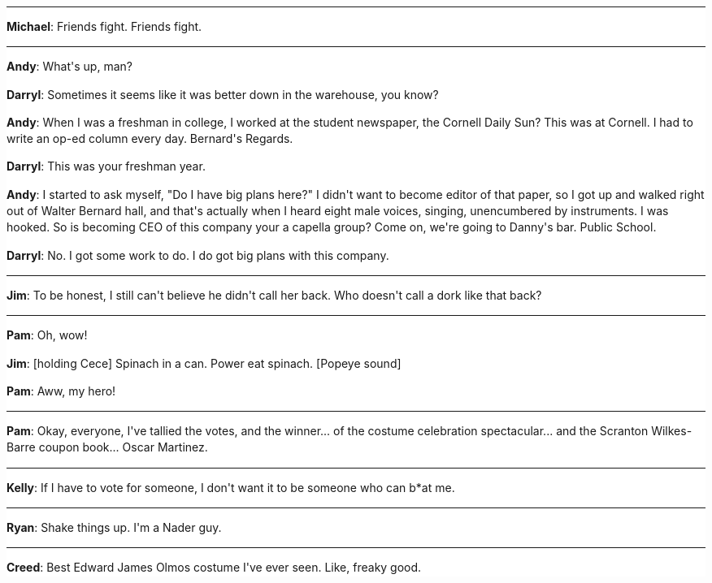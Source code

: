 * * *

**Michael**: Friends fight. Friends fight.  

* * *

**Andy**: What's up, man?  
  
**Darryl**: Sometimes it seems like it was better down in the warehouse, you know?  
  
**Andy**: When I was a freshman in college, I worked at the student newspaper, the Cornell Daily Sun? This was at Cornell. I had to write an op-ed column every day. Bernard's Regards.  
  
**Darryl**: This was your freshman year.  
  
**Andy**: I started to ask myself, "Do I have big plans here?" I didn't want to become editor of that paper, so I got up and walked right out of Walter Bernard hall, and that's actually when I heard eight male voices, singing, unencumbered by instruments. I was hooked. So is becoming CEO of this company your a capella group? Come on, we're going to Danny's bar. Public School.  
  
**Darryl**: No. I got some work to do. I do got big plans with this company.  

* * *

**Jim**: To be honest, I still can't believe he didn't call her back. Who doesn't call a dork like that back?  

* * *

**Pam**: Oh, wow!  
  
**Jim**: \[holding Cece\] Spinach in a can. Power eat spinach. \[Popeye sound\]  
  
**Pam**: Aww, my hero!  

* * *

**Pam**: Okay, everyone, I've tallied the votes, and the winner... of the costume celebration spectacular... and the Scranton Wilkes-Barre coupon book... Oscar Martinez.  

* * *

**Kelly**: If I have to vote for someone, I don't want it to be someone who can b\*at me.  

* * *

**Ryan**: Shake things up. I'm a Nader guy.  

* * *

**Creed**: Best Edward James Olmos costume I've ever seen. Like, freaky good.